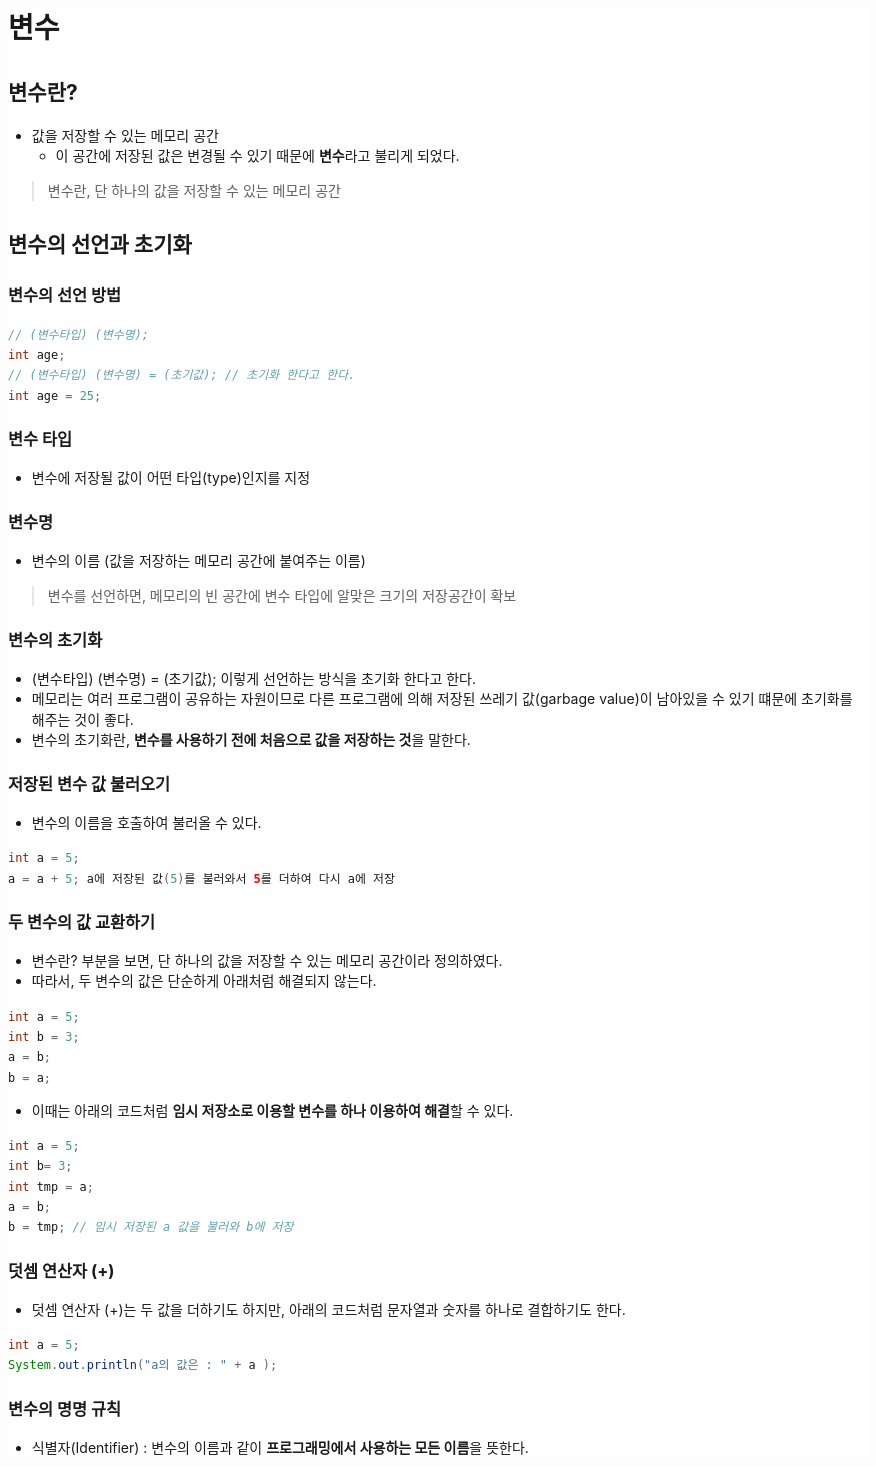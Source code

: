 # 변수

## 변수란?
- 값을 저장할 수 있는 메모리 공간
    - 이 공간에 저장된 값은 변경될 수 있기 때문에 **변수**라고 불리게 되었다.

> 변수란, 단 하나의 값을 저장할 수 있는 메모리 공간

## 변수의 선언과 초기화
### 변수의 선언 방법  
```java
// (변수타입) (변수명);
int age;
// (변수타입) (변수명) = (초기값); // 초기화 한다고 한다.
int age = 25;
```
### 변수 타입
- 변수에 저장될 값이 어떤 타입(type)인지를 지정
### 변수명
- 변수의 이름 (값을 저장하는 메모리 공간에 붙여주는 이름)

> 변수를 선언하면, 메모리의 빈 공간에 변수 타입에 알맞은 크기의 저장공간이 확보

### 변수의 초기화
- (변수타입) (변수명) = (초기값); 이렇게 선언하는 방식을 초기화 한다고 한다.
- 메모리는 여러 프로그램이 공유하는 자원이므로 다른 프로그램에 의해 저장된 쓰레기 값(garbage value)이 남아있을 수 있기 떄문에 초기화를 해주는 것이 좋다.
- 변수의 초기화란, **변수를 사용하기 전에 처음으로 값을 저장하는 것**을 말한다.
### 저장된 변수 값 불러오기
- 변수의 이름을 호출하여 불러올 수 있다.
```java
int a = 5;
a = a + 5; a에 저장된 값(5)를 불러와서 5를 더하여 다시 a에 저장
```
### 두 변수의 값 교환하기
- 변수란? 부분을 보면, 단 하나의 값을 저장할 수 있는 메모리 공간이라 정의하였다.
- 따라서, 두 변수의 값은 단순하게 아래처럼 해결되지 않는다.
```java
int a = 5;
int b = 3;
a = b;
b = a;
```
- 이때는 아래의 코드처럼 **임시 저장소로 이용할 변수를 하나 이용하여 해결**할 수 있다.
```java
int a = 5;
int b= 3;
int tmp = a;
a = b;
b = tmp; // 임시 저장된 a 값을 불러와 b에 저장
```
### 덧셈 연산자 (+)
- 덧셈 연산자 (+)는 두 값을 더하기도 하지만, 아래의 코드처럼 문자열과 숫자를 하나로 결합하기도 한다.
```java
int a = 5;
System.out.println("a의 값은 : " + a );
```
### 변수의 명명 규칙
- 식별자(Identifier) : 변수의 이름과 같이 **프로그래밍에서 사용하는 모든 이름**을 뜻한다.